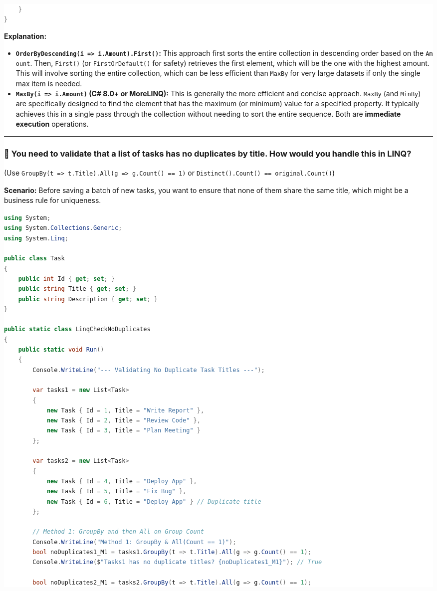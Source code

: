 ```csharp
    }
}
```

**Explanation:**

  * **`OrderByDescending(i => i.Amount).First()`:** This approach first sorts the entire collection in descending order based on the `Amount`. Then, `First()` (or `FirstOrDefault()` for safety) retrieves the first element, which will be the one with the highest amount. This will involve sorting the entire collection, which can be less efficient than `MaxBy` for very large datasets if only the single max item is needed.
  * **`MaxBy(i => i.Amount)` (C\# 8.0+ or MoreLINQ):** This is generally the more efficient and concise approach. `MaxBy` (and `MinBy`) are specifically designed to find the element that has the maximum (or minimum) value for a specified property. It typically achieves this in a single pass through the collection without needing to sort the entire sequence.
    Both are **immediate execution** operations.

-----

### 🔹 You need to validate that a list of tasks has no duplicates by title. How would you handle this in LINQ?

(Use `GroupBy(t => t.Title).All(g => g.Count() == 1)` or `Distinct().Count() == original.Count()`)

**Scenario:** Before saving a batch of new tasks, you want to ensure that none of them share the same title, which might be a business rule for uniqueness.

```csharp
using System;
using System.Collections.Generic;
using System.Linq;

public class Task
{
    public int Id { get; set; }
    public string Title { get; set; }
    public string Description { get; set; }
}

public static class LinqCheckNoDuplicates
{
    public static void Run()
    {
        Console.WriteLine("--- Validating No Duplicate Task Titles ---");

        var tasks1 = new List<Task>
        {
            new Task { Id = 1, Title = "Write Report" },
            new Task { Id = 2, Title = "Review Code" },
            new Task { Id = 3, Title = "Plan Meeting" }
        };

        var tasks2 = new List<Task>
        {
            new Task { Id = 4, Title = "Deploy App" },
            new Task { Id = 5, Title = "Fix Bug" },
            new Task { Id = 6, Title = "Deploy App" } // Duplicate title
        };

        // Method 1: GroupBy and then All on Group Count
        Console.WriteLine("Method 1: GroupBy & All(Count == 1)");
        bool noDuplicates1_M1 = tasks1.GroupBy(t => t.Title).All(g => g.Count() == 1);
        Console.WriteLine($"Tasks1 has no duplicate titles? {noDuplicates1_M1}"); // True

        bool noDuplicates2_M1 = tasks2.GroupBy(t => t.Title).All(g => g.Count() == 1);
```